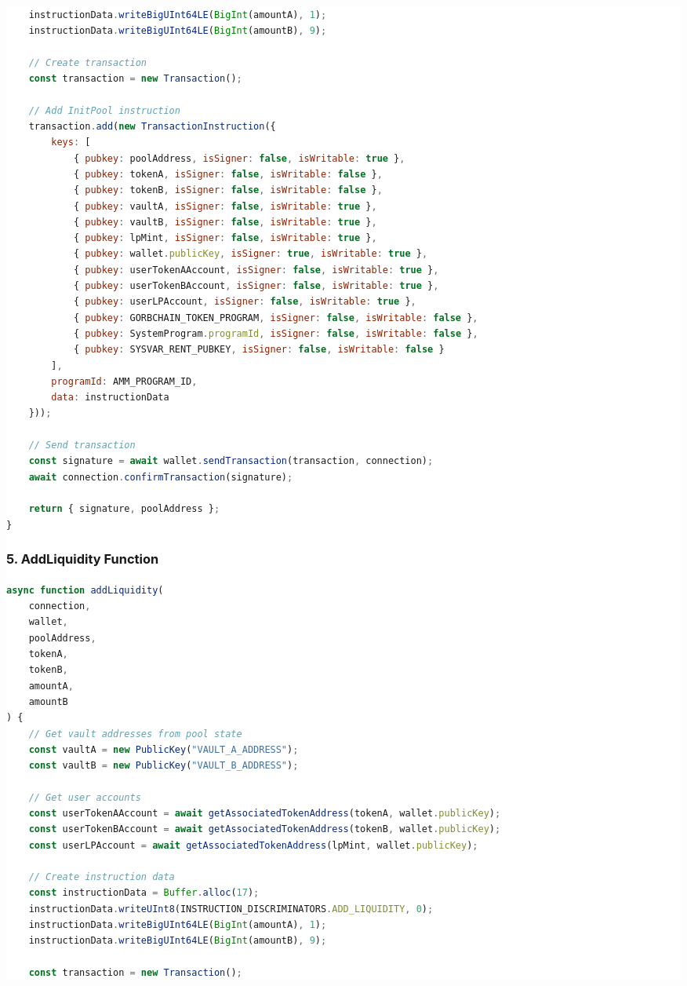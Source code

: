 ```javascript
    instructionData.writeBigUInt64LE(BigInt(amountA), 1);
    instructionData.writeBigUInt64LE(BigInt(amountB), 9);
    
    // Create transaction
    const transaction = new Transaction();
    
    // Add InitPool instruction
    transaction.add(new TransactionInstruction({
        keys: [
            { pubkey: poolAddress, isSigner: false, isWritable: true },
            { pubkey: tokenA, isSigner: false, isWritable: false },
            { pubkey: tokenB, isSigner: false, isWritable: false },
            { pubkey: vaultA, isSigner: false, isWritable: true },
            { pubkey: vaultB, isSigner: false, isWritable: true },
            { pubkey: lpMint, isSigner: false, isWritable: true },
            { pubkey: wallet.publicKey, isSigner: true, isWritable: true },
            { pubkey: userTokenAAccount, isSigner: false, isWritable: true },
            { pubkey: userTokenBAccount, isSigner: false, isWritable: true },
            { pubkey: userLPAccount, isSigner: false, isWritable: true },
            { pubkey: GORBCHAIN_TOKEN_PROGRAM, isSigner: false, isWritable: false },
            { pubkey: SystemProgram.programId, isSigner: false, isWritable: false },
            { pubkey: SYSVAR_RENT_PUBKEY, isSigner: false, isWritable: false }
        ],
        programId: AMM_PROGRAM_ID,
        data: instructionData
    }));
    
    // Send transaction
    const signature = await wallet.sendTransaction(transaction, connection);
    await connection.confirmTransaction(signature);
    
    return { signature, poolAddress };
}
```

### **5. AddLiquidity Function**

```javascript
async function addLiquidity(
    connection,
    wallet,
    poolAddress,
    tokenA,
    tokenB,
    amountA,
    amountB
) {
    // Get vault addresses from pool state
    const vaultA = new PublicKey("VAULT_A_ADDRESS");
    const vaultB = new PublicKey("VAULT_B_ADDRESS");
    
    // Get user accounts
    const userTokenAAccount = await getAssociatedTokenAddress(tokenA, wallet.publicKey);
    const userTokenBAccount = await getAssociatedTokenAddress(tokenB, wallet.publicKey);
    const userLPAccount = await getAssociatedTokenAddress(lpMint, wallet.publicKey);
    
    // Create instruction data
    const instructionData = Buffer.alloc(17);
    instructionData.writeUInt8(INSTRUCTION_DISCRIMINATORS.ADD_LIQUIDITY, 0);
    instructionData.writeBigUInt64LE(BigInt(amountA), 1);
    instructionData.writeBigUInt64LE(BigInt(amountB), 9);
    
    const transaction = new Transaction();
```